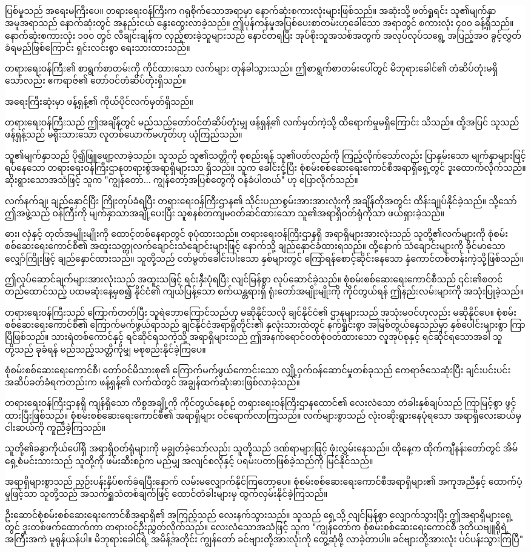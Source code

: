 ပြစ်မှုသည် အရေးမကြီးပေ။ တရားရေးဝန်ကြီးက ဂရုစိုက်သောအရာမှာ နောက်ဆုံးစကားလုံးများဖြစ်သည်။ အဆုံးသို့ ဖတ်ရှုရင်း သူ၏မျက်နှာအမူအရာသည် နောက်ဆုံးတွင် အနည်းငယ် နွေးထွေးလာခဲ့သည်။ ဤပုန်ကန်မှုအပြစ်ပေးစာတမ်းဟုခေါ်သော အရာတွင် စကားလုံး ၄၀၀ ခန့်ရှိသည်။ နောက်ဆုံးစကားလုံး ၁၀၀ တွင် လီချင်းချန်က လှည့်စားခဲ့သူများသည် နောင်တရပြီး အုပ်စိုးသူအသစ်အတွက် အလုပ်လုပ်သရွေ့ အပြည့်အဝ ခွင့်လွှတ်ခံရမည်ဖြစ်ကြောင်း ရှင်းလင်းစွာ ရေးသားထားသည်။

တရားရေးဝန်ကြီး၏ စာရွက်စာတမ်းကို ကိုင်ထားသော လက်များ တုန်ခါသွားသည်။ ဤစာရွက်စာတမ်းပေါ်တွင် မိဘုရားခေါင်၏ တံဆိပ်တုံးမရှိသော်လည်း ဧကရာဇ်၏ တော်ဝင်တံဆိပ်တုံးရှိသည်။

အရေးကြီးဆုံးမှာ ဖန့်ရှန့်၏ ကိုယ်ပိုင်လက်မှတ်ရှိသည်။

တရားရေးဝန်ကြီးသည် ဤအချိန်တွင် မည်သည့်တော်ဝင်တံဆိပ်တုံးမျှ ဖန့်ရှန့်၏ လက်မှတ်ကဲ့သို့ ထိရောက်မှုမရှိကြောင်း သိသည်။ ထို့အပြင် သူသည် ဖန့်ရှန့်သည် မရိုးသားသော လူတစ်ယောက်မဟုတ်ဟု ယုံကြည်သည်။

သူ၏မျက်နှာသည် ပို၍ဖြူဖျော့လာခဲ့သည်။ သူသည် သူ၏သတ္တိကို စုစည်းရန် သူ၏ပတ်လည်ကို ကြည့်လိုက်သော်လည်း ပြာနှမ်းသော မျက်နှာများဖြင့် ရပ်နေသော တရားရေးဝန်ကြီးဌာနတရားစွဲအရာရှိများသာ ရှိသည်။ သူက ခေါင်းငုံ့ပြီး စုံစမ်းစစ်ဆေးရေးကောင်စီအရာရှိရှေ့တွင် ဒူးထောက်လိုက်သည်။ ဆိုးရွားသောအသံဖြင့် သူက "ကျွန်တော်... ကျွန်တော့်အပြစ်တွေကို ဝန်ခံပါတယ်" ဟု ပြောလိုက်သည်။

လက်နက်ချ၊ ချည်နှောင်ပြီး ကြိုးတုပ်ခံရပြီး တရားရေးဝန်ကြီးဌာန၏ သိုင်းပညာစွမ်းအားအားလုံးကို အချိန်တိုအတွင်း ထိန်းချုပ်နိုင်ခဲ့သည်။ သို့သော် ဤအဖွဲ့သည် ဝန်ကြီးကို မျက်နှာသာအချို့ပေးပြီး သူစနစ်တကျမဝတ်ဆင်ထားသော သူ၏အရာရှိဝတ်ရုံကိုသာ ဖယ်ရှားခဲ့သည်။

ဓား၊ လှံနှင့် တုတ်အမျိုးမျိုးကို ထောင့်တစ်နေရာတွင် စုပုံထားသည်။ တရားရေးဝန်ကြီးဌာနရှိ အရာရှိများအားလုံးသည် သူတို့၏လက်များကို စုံစမ်းစစ်ဆေးရေးကောင်စီ၏ အထူးသတ္တုလက်ချောင်းသံချောင်းများဖြင့် နောက်သို့ ချည်နှောင်ခံထားရသည်။ ထို့နောက် သံချောင်းများကို ခိုင်မာသော လျှော်ကြိုးဖြင့် ချည်နှောင်ထားသည်။ သူတို့သည် ငတ်မွတ်ခေါင်းပါးသော နှစ်များတွင် ကြော်ရန်စောင့်ဆိုင်းနေသော နှံကောင်တစ်တန်းကဲ့သို့ဖြစ်သည်။

ဤလုပ်ဆောင်ချက်များအားလုံးသည် အထူးသဖြင့် ရင်းနှီးပုံရပြီး လျင်မြန်စွာ လုပ်ဆောင်ခဲ့သည်။ စုံစမ်းစစ်ဆေးရေးကောင်စီသည် ၎င်း၏စတင်တည်ထောင်သည့် ပထမဆုံးနေ့မှစ၍ နိုင်ငံ၏ ကျယ်ပြန့်သော စက်ယန္တရားရှိ ရုံးတော်အမျိုးမျိုးကို ကိုင်တွယ်ရန် ဤနည်းလမ်းများကို အသုံးပြုခဲ့သည်။

တရားရေးဝန်ကြီးသည် ကြောက်တတ်ပြီး သူရဲဘောကြောင်သည်ဟု မဆိုနိုင်သလို ချင်နိုင်ငံ၏ ဌာနများသည် အသုံးမဝင်ဟုလည်း မဆိုနိုင်ပေ။ စုံစမ်းစစ်ဆေးရေးကောင်စီ၏ ကြောက်မက်ဖွယ်ရာသည် ချင်နိုင်ငံအရာရှိတိုင်း၏ နှလုံးသားထဲတွင် နက်ရှိုင်းစွာ အမြစ်တွယ်နေသည်မှာ နှစ်ပေါင်းများစွာ ကြာပြီဖြစ်သည်။ သားရဲတစ်ကောင်နှင့် ရင်ဆိုင်ရသကဲ့သို့ အရာရှိများသည် ဤအနက်ရောင်ဝတ်စုံဝတ်ထားသော လူအုပ်စုနှင့် ရင်ဆိုင်ရသောအခါ သူတို့သည် ခုခံရန် မည်သည့်သတ္တိကိုမျှ မစုစည်းနိုင်ခဲ့ကြပေ။

စုံစမ်းစစ်ဆေးရေးကောင်စီ၊ တော်ဝင်မိသားစု၏ ကြောက်မက်ဖွယ်ကောင်းသော လျှို့ဝှက်ဝန်ဆောင်မှုတစ်ခုသည် ဧကရာဇ်သေဆုံးပြီး ချင်းပင်းပင်းအဆိပ်ခတ်ခံရကတည်းက ဖန့်ရှန့်၏ လက်ထဲတွင် အချွန်ထက်ဆုံးဓားဖြစ်လာခဲ့သည်။

တရားရေးဝန်ကြီးဌာနရှိ ကျန်ရှိသော ကိစ္စအချို့ကို ကိုင်တွယ်နေစဉ် တရားရေးဝန်ကြီးဌာနထောင်၏ လေးလံသော တံခါးနှစ်ချပ်သည် ကြာမြင့်စွာ ဖွင့်ထားပြီးဖြစ်သည်။ စုံစမ်းစစ်ဆေးရေးကောင်စီ၏ အရာရှိများ ဝင်ရောက်လာကြသည်။ လက်များစွာသည် လုံးဝဆိုးရွားနေပုံရသော အရာရှိလေးဆယ်မှ ငါးဆယ်ကို ကူညီခဲ့ကြသည်။

သူတို့၏ခန္ဓာကိုယ်ပေါ်ရှိ အရာရှိဝတ်ရုံများကို မချွတ်ခဲ့သော်လည်း သူတို့သည် ဒဏ်ရာများဖြင့် ဖုံးလွှမ်းနေသည်။ ထိုနေ့က ထိုက်ကျီနန်းတော်တွင် အိမ်ရှေ့စံမင်းသားသည် သူတို့ကို ဖမ်းဆီးစဉ်က မည်မျှ အလျင်စလိုနှင့် ပရမ်းပတာဖြစ်ခဲ့သည်ကို မြင်နိုင်သည်။

အရာရှိများစွာသည် ညှဉ်းပန်းနှိပ်စက်ခံရပြီးနောက် လမ်းမလျှောက်နိုင်ကြတော့ပေ။ စုံစမ်းစစ်ဆေးရေးကောင်စီအရာရှိများ၏ အကူအညီနှင့် ထောက်ပံ့မှုဖြင့်သာ သူတို့သည် အသက်ရှူသံတစ်ချက်ဖြင့် ထောင်တံခါးများမှ ထွက်လှမ်းနိုင်ခဲ့ကြသည်။

ဦးဆောင်စုံစမ်းစစ်ဆေးရေးကောင်စီအရာရှိ၏ အကြည့်သည် လေးနက်သွားသည်။ သူသည် ရှေ့သို့ လျင်မြန်စွာ လျှောက်သွားပြီး ဤအရာရှိများရှေ့တွင် ဒူးတစ်ဖက်ထောက်ကာ တရားဝင်ဦးညွှတ်လိုက်သည်။ လေးလံသောအသံဖြင့် သူက "ကျွန်တော်က စုံစမ်းစစ်ဆေးရေးကောင်စီ ဒုတိယဗျူရိုရဲ့ အကြီးအကဲ မူရုန်ယန်ပါ။ မိဘုရားခေါင်ရဲ့ အမိန့်အတိုင်း ကျွန်တော် ခင်ဗျားတို့အားလုံးကို တွေ့ဆုံဖို့ လာခဲ့တာပါ။ ခင်ဗျားတို့အားလုံး ပင်ပန်းသွားကြပြီ"
